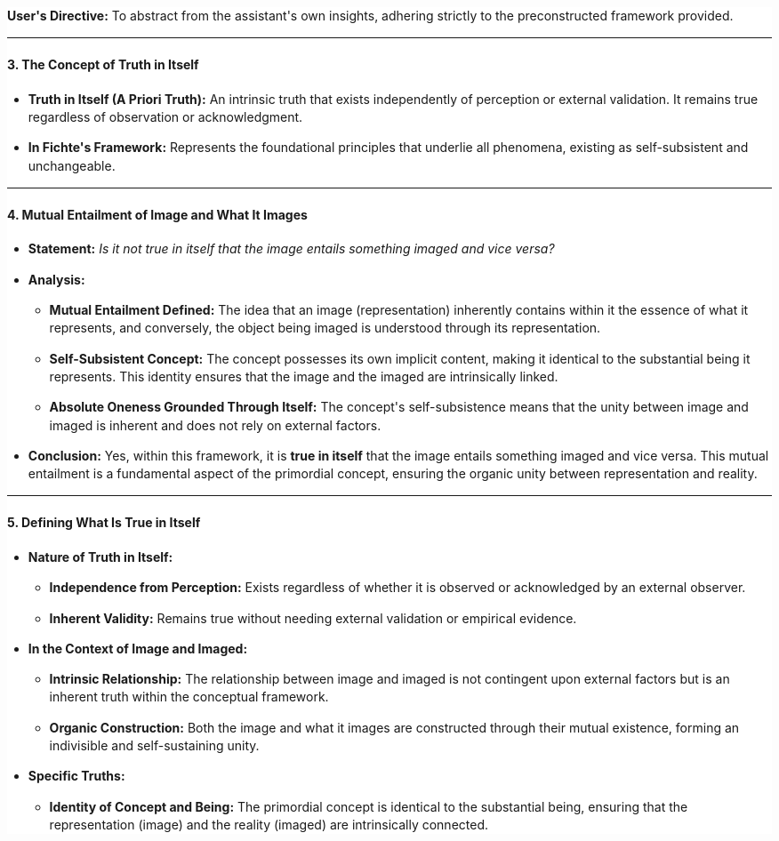 **User's Directive:** To abstract from the assistant's own insights, adhering strictly to the preconstructed framework provided.

---

#### **3. The Concept of Truth in Itself**

- **Truth in Itself (A Priori Truth):** An intrinsic truth that exists independently of perception or external validation. It remains true regardless of observation or acknowledgment.

- **In Fichte's Framework:** Represents the foundational principles that underlie all phenomena, existing as self-subsistent and unchangeable.

---

#### **4. Mutual Entailment of Image and What It Images**

- **Statement:** *Is it not true in itself that the image entails something imaged and vice versa?*

- **Analysis:**

  - **Mutual Entailment Defined:** The idea that an image (representation) inherently contains within it the essence of what it represents, and conversely, the object being imaged is understood through its representation.

  - **Self-Subsistent Concept:** The concept possesses its own implicit content, making it identical to the substantial being it represents. This identity ensures that the image and the imaged are intrinsically linked.

  - **Absolute Oneness Grounded Through Itself:** The concept's self-subsistence means that the unity between image and imaged is inherent and does not rely on external factors.

- **Conclusion:** Yes, within this framework, it is **true in itself** that the image entails something imaged and vice versa. This mutual entailment is a fundamental aspect of the primordial concept, ensuring the organic unity between representation and reality.

---

#### **5. Defining What Is True in Itself**

- **Nature of Truth in Itself:**

  - **Independence from Perception:** Exists regardless of whether it is observed or acknowledged by an external observer.

  - **Inherent Validity:** Remains true without needing external validation or empirical evidence.

- **In the Context of Image and Imaged:**

  - **Intrinsic Relationship:** The relationship between image and imaged is not contingent upon external factors but is an inherent truth within the conceptual framework.

  - **Organic Construction:** Both the image and what it images are constructed through their mutual existence, forming an indivisible and self-sustaining unity.

- **Specific Truths:**

  - **Identity of Concept and Being:** The primordial concept is identical to the substantial being, ensuring that the representation (image) and the reality (imaged) are intrinsically connected.
